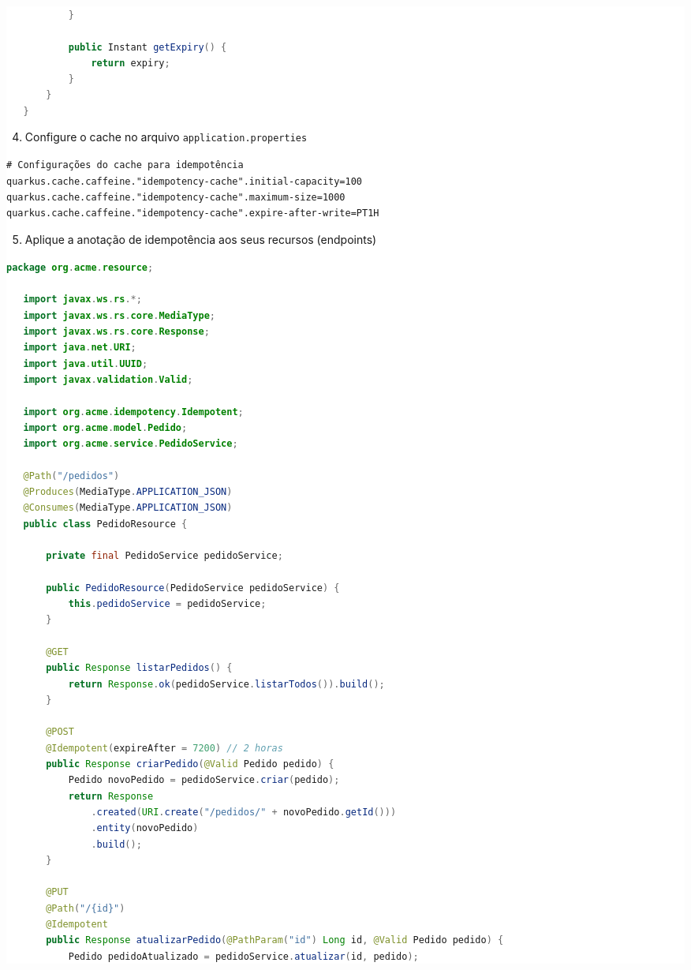 ```Java
           }

           public Instant getExpiry() {
               return expiry;
           }
       }
   }
```

4. Configure o cache no arquivo `application.properties`

```Plain Text
# Configurações do cache para idempotência
quarkus.cache.caffeine."idempotency-cache".initial-capacity=100
quarkus.cache.caffeine."idempotency-cache".maximum-size=1000
quarkus.cache.caffeine."idempotency-cache".expire-after-write=PT1H
```

5. Aplique a anotação de idempotência aos seus recursos (endpoints)

```Java
package org.acme.resource;

   import javax.ws.rs.*;
   import javax.ws.rs.core.MediaType;
   import javax.ws.rs.core.Response;
   import java.net.URI;
   import java.util.UUID;
   import javax.validation.Valid;

   import org.acme.idempotency.Idempotent;
   import org.acme.model.Pedido;
   import org.acme.service.PedidoService;

   @Path("/pedidos")
   @Produces(MediaType.APPLICATION_JSON)
   @Consumes(MediaType.APPLICATION_JSON)
   public class PedidoResource {

       private final PedidoService pedidoService;

       public PedidoResource(PedidoService pedidoService) {
           this.pedidoService = pedidoService;
       }

       @GET
       public Response listarPedidos() {
           return Response.ok(pedidoService.listarTodos()).build();
       }

       @POST
       @Idempotent(expireAfter = 7200) // 2 horas
       public Response criarPedido(@Valid Pedido pedido) {
           Pedido novoPedido = pedidoService.criar(pedido);
           return Response
               .created(URI.create("/pedidos/" + novoPedido.getId()))
               .entity(novoPedido)
               .build();
       }

       @PUT
       @Path("/{id}")
       @Idempotent
       public Response atualizarPedido(@PathParam("id") Long id, @Valid Pedido pedido) {
           Pedido pedidoAtualizado = pedidoService.atualizar(id, pedido);
```